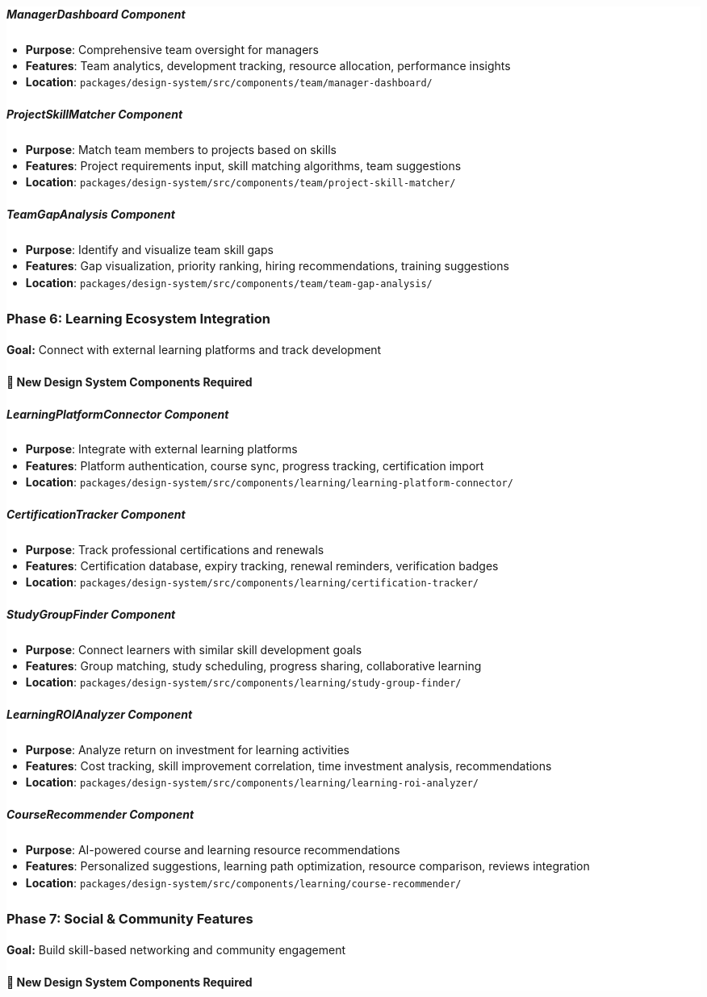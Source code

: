 ##### ManagerDashboard Component
- **Purpose**: Comprehensive team oversight for managers
- **Features**: Team analytics, development tracking, resource allocation, performance insights
- **Location**: `packages/design-system/src/components/team/manager-dashboard/`

##### ProjectSkillMatcher Component
- **Purpose**: Match team members to projects based on skills
- **Features**: Project requirements input, skill matching algorithms, team suggestions
- **Location**: `packages/design-system/src/components/team/project-skill-matcher/`

##### TeamGapAnalysis Component
- **Purpose**: Identify and visualize team skill gaps
- **Features**: Gap visualization, priority ranking, hiring recommendations, training suggestions
- **Location**: `packages/design-system/src/components/team/team-gap-analysis/`

### Phase 6: Learning Ecosystem Integration
**Goal:** Connect with external learning platforms and track development

#### 🎨 New Design System Components Required

##### LearningPlatformConnector Component
- **Purpose**: Integrate with external learning platforms
- **Features**: Platform authentication, course sync, progress tracking, certification import
- **Location**: `packages/design-system/src/components/learning/learning-platform-connector/`

##### CertificationTracker Component
- **Purpose**: Track professional certifications and renewals
- **Features**: Certification database, expiry tracking, renewal reminders, verification badges
- **Location**: `packages/design-system/src/components/learning/certification-tracker/`

##### StudyGroupFinder Component
- **Purpose**: Connect learners with similar skill development goals
- **Features**: Group matching, study scheduling, progress sharing, collaborative learning
- **Location**: `packages/design-system/src/components/learning/study-group-finder/`

##### LearningROIAnalyzer Component
- **Purpose**: Analyze return on investment for learning activities
- **Features**: Cost tracking, skill improvement correlation, time investment analysis, recommendations
- **Location**: `packages/design-system/src/components/learning/learning-roi-analyzer/`

##### CourseRecommender Component
- **Purpose**: AI-powered course and learning resource recommendations
- **Features**: Personalized suggestions, learning path optimization, resource comparison, reviews integration
- **Location**: `packages/design-system/src/components/learning/course-recommender/`

### Phase 7: Social & Community Features
**Goal:** Build skill-based networking and community engagement

#### 🎨 New Design System Components Required
